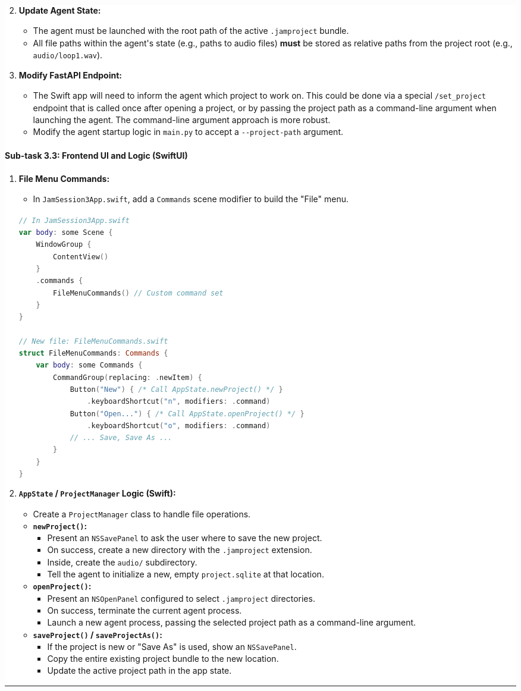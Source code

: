 2.  **Update Agent State:**
    *   The agent must be launched with the root path of the active `.jamproject` bundle.
    *   All file paths within the agent's state (e.g., paths to audio files) **must** be stored as relative paths from the project root (e.g., `audio/loop1.wav`).

3.  **Modify FastAPI Endpoint:**
    *   The Swift app will need to inform the agent which project to work on. This could be done via a special `/set_project` endpoint that is called once after opening a project, or by passing the project path as a command-line argument when launching the agent. The command-line argument approach is more robust.
    *   Modify the agent startup logic in `main.py` to accept a `--project-path` argument.

#### **Sub-task 3.3: Frontend UI and Logic (SwiftUI)**

1.  **File Menu Commands:**
    *   In `JamSession3App.swift`, add a `Commands` scene modifier to build the "File" menu.
    ```swift
    // In JamSession3App.swift
    var body: some Scene {
        WindowGroup {
            ContentView()
        }
        .commands {
            FileMenuCommands() // Custom command set
        }
    }
    
    // New file: FileMenuCommands.swift
    struct FileMenuCommands: Commands {
        var body: some Commands {
            CommandGroup(replacing: .newItem) {
                Button("New") { /* Call AppState.newProject() */ }
                    .keyboardShortcut("n", modifiers: .command)
                Button("Open...") { /* Call AppState.openProject() */ }
                    .keyboardShortcut("o", modifiers: .command)
                // ... Save, Save As ...
            }
        }
    }
    ```

2.  **`AppState` / `ProjectManager` Logic (Swift):**
    *   Create a `ProjectManager` class to handle file operations.
    *   **`newProject()`:**
        *   Present an `NSSavePanel` to ask the user where to save the new project.
        *   On success, create a new directory with the `.jamproject` extension.
        *   Inside, create the `audio/` subdirectory.
        *   Tell the agent to initialize a new, empty `project.sqlite` at that location.
    *   **`openProject()`:**
        *   Present an `NSOpenPanel` configured to select `.jamproject` directories.
        *   On success, terminate the current agent process.
        *   Launch a new agent process, passing the selected project path as a command-line argument.
    *   **`saveProject()` / `saveProjectAs()`:**
        *   If the project is new or "Save As" is used, show an `NSSavePanel`.
        *   Copy the entire existing project bundle to the new location.
        *   Update the active project path in the app state.

---